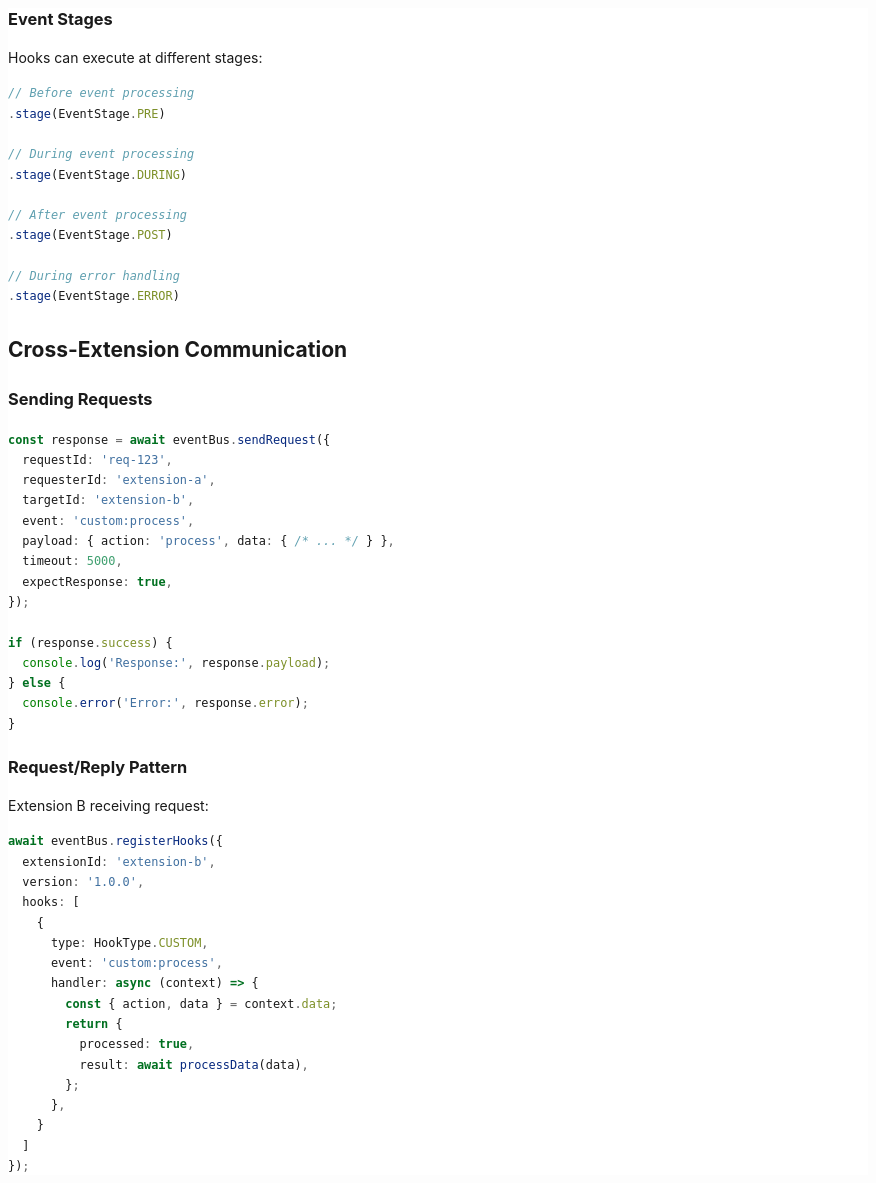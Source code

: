 ```typescript
```

### Event Stages

Hooks can execute at different stages:

```typescript
// Before event processing
.stage(EventStage.PRE)

// During event processing
.stage(EventStage.DURING)

// After event processing
.stage(EventStage.POST)

// During error handling
.stage(EventStage.ERROR)
```

## Cross-Extension Communication

### Sending Requests

```typescript
const response = await eventBus.sendRequest({
  requestId: 'req-123',
  requesterId: 'extension-a',
  targetId: 'extension-b',
  event: 'custom:process',
  payload: { action: 'process', data: { /* ... */ } },
  timeout: 5000,
  expectResponse: true,
});

if (response.success) {
  console.log('Response:', response.payload);
} else {
  console.error('Error:', response.error);
}
```

### Request/Reply Pattern

Extension B receiving request:

```typescript
await eventBus.registerHooks({
  extensionId: 'extension-b',
  version: '1.0.0',
  hooks: [
    {
      type: HookType.CUSTOM,
      event: 'custom:process',
      handler: async (context) => {
        const { action, data } = context.data;
        return {
          processed: true,
          result: await processData(data),
        };
      },
    }
  ]
});
```
